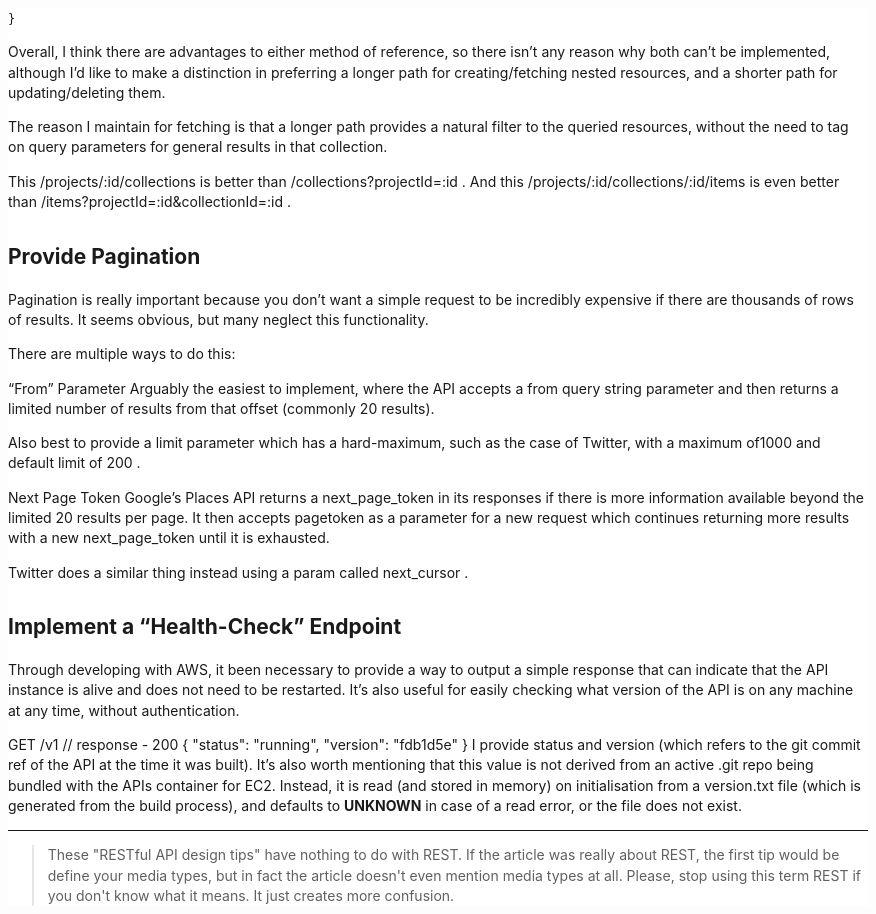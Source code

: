 ```js
}
```

Overall, I think there are advantages to either method of reference, so there isn’t any reason why both can’t be implemented, although I’d like to make a distinction in preferring a longer path for creating/fetching nested resources, and a shorter path for updating/deleting them.

The reason I maintain for fetching is that a longer path provides a natural filter to the queried resources, without the need to tag on query parameters for general results in that collection.

This /projects/:id/collections is better than /collections?projectId=:id . And this /projects/:id/collections/:id/items is even better than /items?projectId=:id&collectionId=:id .

## Provide Pagination

Pagination is really important because you don’t want a simple request to be incredibly expensive if there are thousands of rows of results. It seems obvious, but many neglect this functionality.

There are multiple ways to do this:

“From” Parameter
Arguably the easiest to implement, where the API accepts a from query string parameter and then returns a limited number of results from that offset (commonly 20 results).

Also best to provide a limit parameter which has a hard-maximum, such as the case of Twitter, with a maximum of1000 and default limit of 200 .

Next Page Token
Google’s Places API returns a next_page_token in its responses if there is more information available beyond the limited 20 results per page. It then accepts pagetoken as a parameter for a new request which continues returning more results with a new next_page_token until it is exhausted.

Twitter does a similar thing instead using a param called next_cursor .

## Implement a “Health-Check” Endpoint

Through developing with AWS, it been necessary to provide a way to output a simple response that can indicate that the API instance is alive and does not need to be restarted. It’s also useful for easily checking what version of the API is on any machine at any time, without authentication.

GET /v1
// response - 200
{
"status": "running",
"version": "fdb1d5e"
}
I provide status and version (which refers to the git commit ref of the API at the time it was built). It’s also worth mentioning that this value is not derived from an active .git repo being bundled with the APIs container for EC2. Instead, it is read (and stored in memory) on initialisation from a version.txt file (which is generated from the build process), and defaults to **UNKNOWN** in case of a read error, or the file does not exist.

---

> These "RESTful API design tips" have nothing to do with REST. If the article was really about REST, the first tip would be define your media types, but in fact the article doesn't even mention media types at all. Please, stop using this term REST if you don't know what it means. It just creates more confusion.
